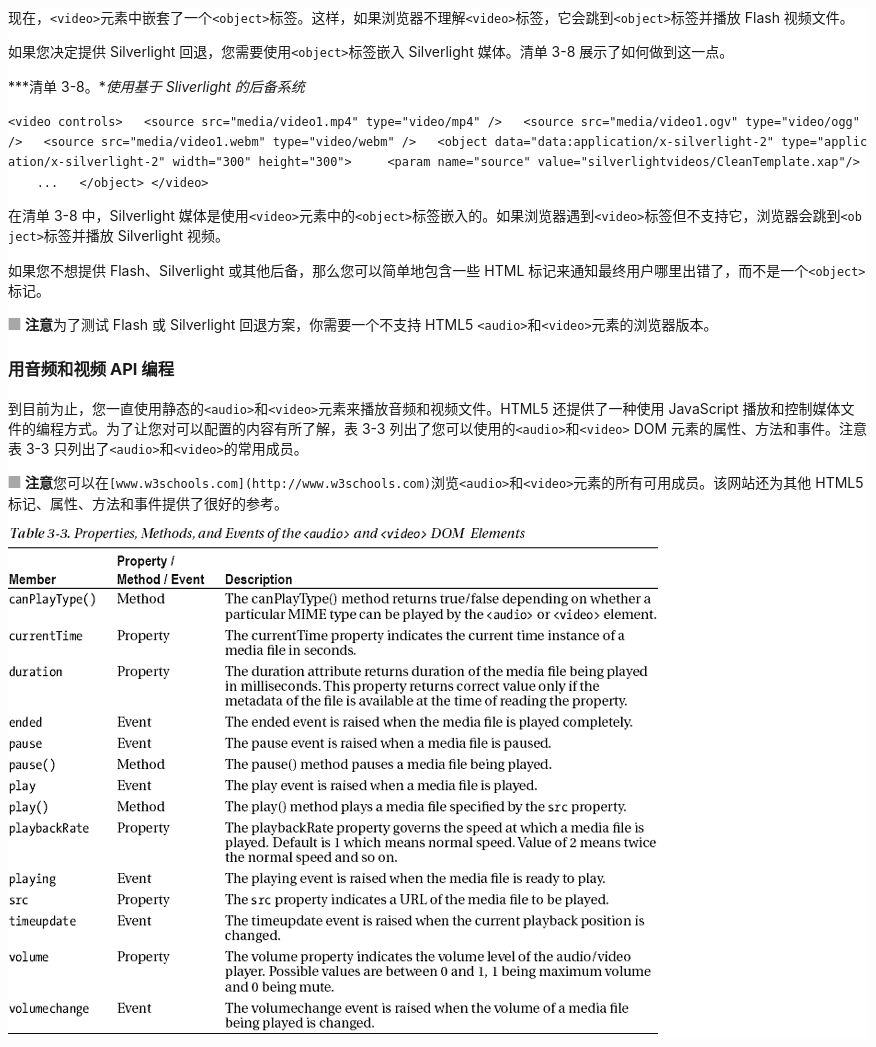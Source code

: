 现在，`<video>`元素中嵌套了一个`<object>`标签。这样，如果浏览器不理解`<video>`标签，它会跳到`<object>`标签并播放 Flash 视频文件。

如果您决定提供 Silverlight 回退，您需要使用`<object>`标签嵌入 Silverlight 媒体。清单 3-8 展示了如何做到这一点。

***清单 3-8。**使用基于 Sliverlight 的后备系统*

`<video controls>
  <source src="media/video1.mp4" type="video/mp4" />
  <source src="media/video1.ogv" type="video/ogg" />
  <source src="media/video1.webm" type="video/webm" />
  <object data="data:application/x-silverlight-2"
type="application/x-silverlight-2" width="300" height="300">
    <param name="source" value="silverlightvideos/CleanTemplate.xap"/>
    ...
  </object>
</video>`

在清单 3-8 中，Silverlight 媒体是使用`<video>`元素中的`<object>`标签嵌入的。如果浏览器遇到`<video>`标签但不支持它，浏览器会跳到`<object>`标签并播放 Silverlight 视频。

如果您不想提供 Flash、Silverlight 或其他后备，那么您可以简单地包含一些 HTML 标记来通知最终用户哪里出错了，而不是一个`<object>`标记。

![images](img/square.jpg) **注意**为了测试 Flash 或 Silverlight 回退方案，你需要一个不支持 HTML5 `<audio>`和`<video>`元素的浏览器版本。

### 用音频和视频 API 编程

到目前为止，您一直使用静态的`<audio>`和`<video>`元素来播放音频和视频文件。HTML5 还提供了一种使用 JavaScript 播放和控制媒体文件的编程方式。为了让您对可以配置的内容有所了解，表 3-3 列出了您可以使用的`<audio>`和`<video>` DOM 元素的属性、方法和事件。注意表 3-3 只列出了`<audio>`和`<video>`的常用成员。

![images](img/square.jpg) **注意**您可以在`[www.w3schools.com](http://www.w3schools.com)`浏览`<audio>`和`<video>`元素的所有可用成员。该网站还为其他 HTML5 标记、属性、方法和事件提供了很好的参考。

![images](img/9781430247197_Tab03-03.jpg)
